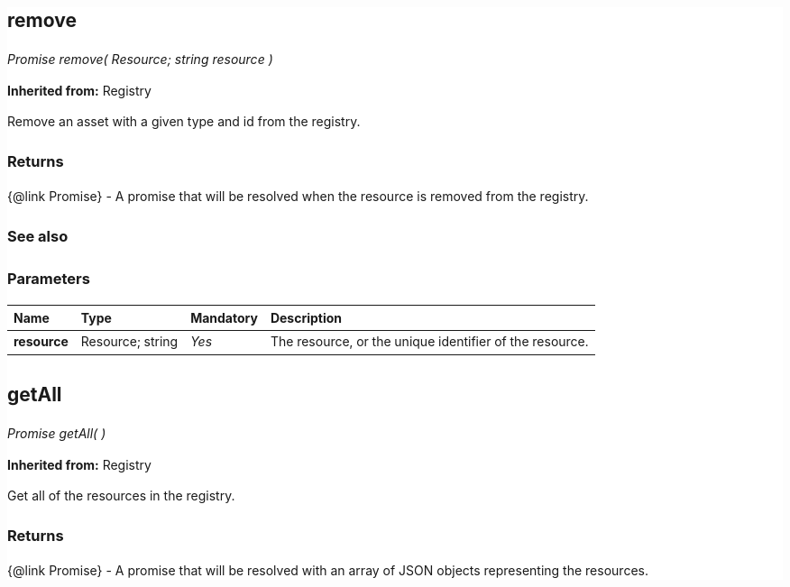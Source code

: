 









## remove
_Promise remove( Resource; string resource )_


**Inherited from:**  Registry

Remove an asset with a given type and id from the registry.





### Returns
{@link Promise} - A promise that will be resolved when the resource is removed from the registry.




### See also






### Parameters
| Name | Type | Mandatory | Description |
| :-----------  | :----------- | :----------- | :----------- |
|**resource**| Resource; string |*Yes*|The resource, or the unique identifier of the resource.|











## getAll
_Promise getAll(  )_


**Inherited from:**  Registry

Get all of the resources in the registry.





### Returns
{@link Promise} - A promise that will be resolved with an array of JSON objects representing the resources.


